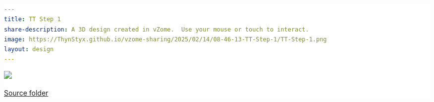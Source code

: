 ```yaml
---
title: TT Step 1
share-description: A 3D design created in vZome.  Use your mouse or touch to interact.
image: https://ThynStyx.github.io/vzome-sharing/2025/02/14/08-46-13-TT-Step-1/TT-Step-1.png
layout: design
---
```


  
  <div style='display:flex;'><div style='margin: auto;'><vzome-viewer-previous label='prev step'></vzome-viewer-previous><vzome-viewer-next label='next step'></vzome-viewer-next></div></div>
  <vzome-viewer style="width: 100%; height: 60dvh" indexed='true'
        src="https://ThynStyx.github.io/vzome-sharing/2025/02/14/08-46-13-TT-Step-1/TT-Step-1.vZome" >
    <img  style="width: 100%"
        src="https://ThynStyx.github.io/vzome-sharing/2025/02/14/08-46-13-TT-Step-1/TT-Step-1.png" >
  </vzome-viewer>


[Source folder](<https://github.com/ThynStyx/vzome-sharing/tree/main/2025/02/14/08-46-13-TT-Step-1/>)
